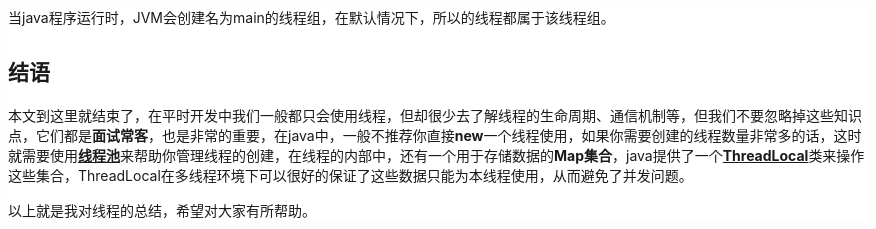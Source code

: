 当java程序运行时，JVM会创建名为main的线程组，在默认情况下，所以的线程都属于该线程组。

## 结语

本文到这里就结束了，在平时开发中我们一般都只会使用线程，但却很少去了解线程的生命周期、通信机制等，但我们不要忽略掉这些知识点，它们都是**面试常客**，也是非常的重要，在java中，一般不推荐你直接**new**一个线程使用，如果你需要创建的线程数量非常多的话，这时就需要使用[**线程池**](https://blog.csdn.net/Rain_9155/article/details/90757694)来帮助你管理线程的创建，在线程的内部中，还有一个用于存储数据的**Map集合**，java提供了一个[**ThreadLocal**](https://blog.csdn.net/Rain_9155/article/details/86768467)类来操作这些集合，ThreadLocal在多线程环境下可以很好的保证了这些数据只能为本线程使用，从而避免了并发问题。

以上就是我对线程的总结，希望对大家有所帮助。